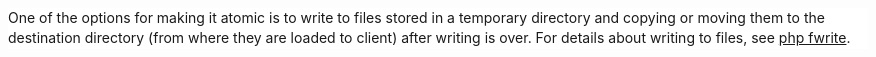 One of the options for making it atomic is to write to files stored in a temporary directory and copying or moving them to the destination directory (from where they are loaded to client) after writing is over. For details about writing to files, see [php fwrite](https://www.php.net/manual/en/function.fwrite.php).
